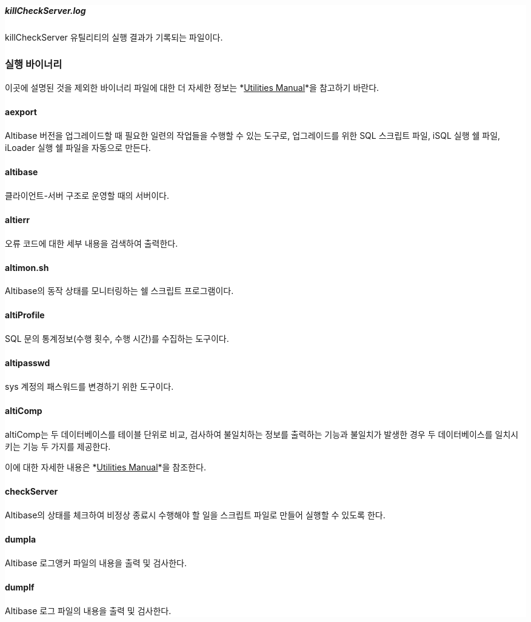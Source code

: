 ##### killCheckServer.log

killCheckServer 유틸리티의 실행 결과가 기록되는 파일이다.

### 실행 바이너리

이곳에 설명된 것을 제외한 바이너리 파일에 대한 더 자세한 정보는 *[Utilities Manual](https://github.com/ALTIBASE/Documents/blob/master/Manuals/Altibase_7.1/kor/Utilities%20Manual.md)*을 참고하기 바란다.

#### aexport

Altibase 버전을 업그레이드할 때 필요한 일련의 작업들을 수행할 수 있는 도구로,
업그레이드를 위한 SQL 스크립트 파일, iSQL 실행 쉘 파일, iLoader 실행 쉘 파일을
자동으로 만든다.

#### altibase

클라이언트-서버 구조로 운영할 때의 서버이다.

#### altierr

오류 코드에 대한 세부 내용을 검색하여 출력한다.

#### altimon.sh

Altibase의 동작 상태를 모니터링하는 쉘 스크립트 프로그램이다.

#### altiProfile

SQL 문의 통계정보(수행 횟수, 수행 시간)를 수집하는 도구이다.

#### altipasswd

sys 계정의 패스워드를 변경하기 위한 도구이다.

#### altiComp

altiComp는 두 데이터베이스를 테이블 단위로 비교, 검사하여 불일치하는 정보를
출력하는 기능과 불일치가 발생한 경우 두 데이터베이스를 일치시키는 기능 두 가지를
제공한다.

이에 대한 자세한 내용은 *[Utilities Manual](https://github.com/ALTIBASE/Documents/blob/master/Manuals/Altibase_7.1/kor/Utilities%20Manual.md#2alticomp)*을 참조한다.

#### checkServer

Altibase의 상태를 체크하여 비정상 종료시 수행해야 할 일을 스크립트 파일로 만들어
실행할 수 있도록 한다.

#### dumpla

Altibase 로그앵커 파일의 내용을 출력 및 검사한다.

#### dumplf

Altibase 로그 파일의 내용을 출력 및 검사한다.
